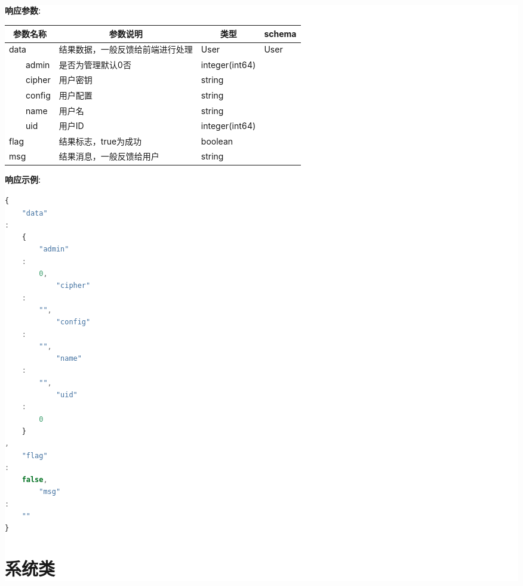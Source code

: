 **响应参数**:

| 参数名称 | 参数说明 | 类型 | schema |
| -------- | -------- | ----- |----- | 
|data|结果数据，一般反馈给前端进行处理|User|User|
|&emsp;&emsp;admin|是否为管理默认0否|integer(int64)||
|&emsp;&emsp;cipher|用户密钥|string||
|&emsp;&emsp;config|用户配置|string||
|&emsp;&emsp;name|用户名|string||
|&emsp;&emsp;uid|用户ID|integer(int64)||
|flag|结果标志，true为成功|boolean||
|msg|结果消息，一般反馈给用户|string||

**响应示例**:

```javascript
{
    "data"
:
    {
        "admin"
    :
        0,
            "cipher"
    :
        "",
            "config"
    :
        "",
            "name"
    :
        "",
            "uid"
    :
        0
    }
,
    "flag"
:
    false,
        "msg"
:
    ""
}
```

# 系统类
